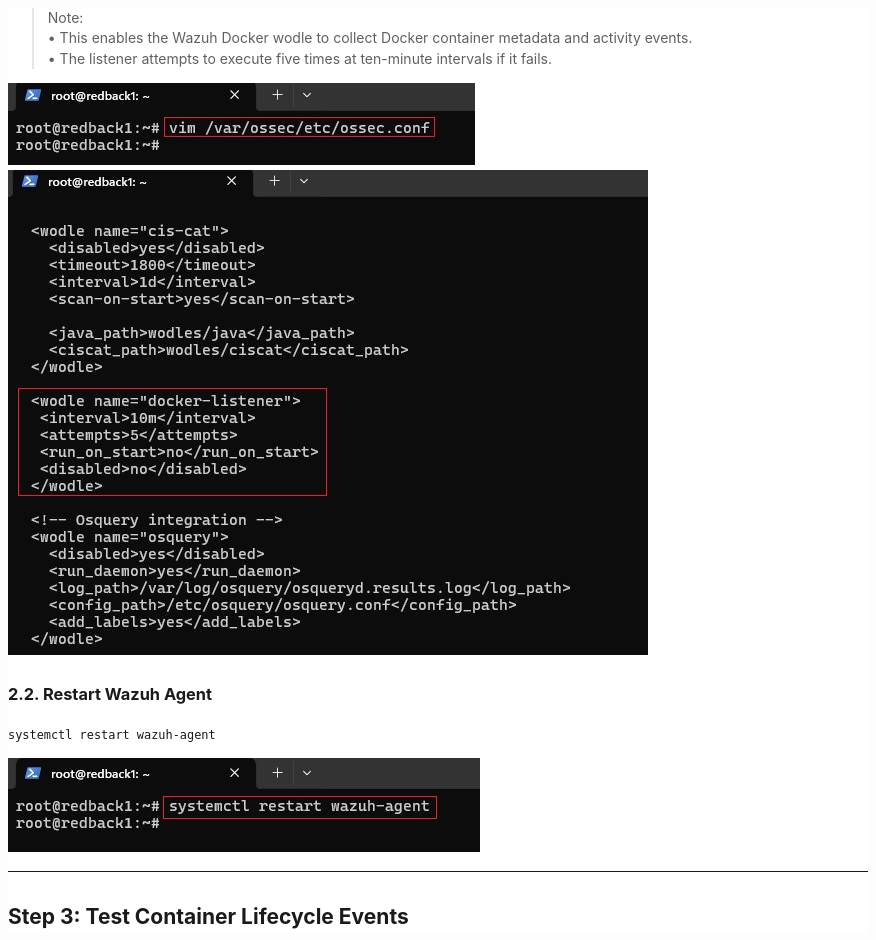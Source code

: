 > Note:  
> • This enables the Wazuh Docker wodle to collect Docker container metadata and activity events.  
> • The listener attempts to execute five times at ten-minute intervals if it fails.

![Config Wazuh Agent 1](./img-container-monitor/2.1.1_configure-wazuh-agent.jpg)
![Config Wazuh Agent 2](./img-container-monitor/2.1.2_configure-wazuh-agent.jpg)

### 2.2. Restart Wazuh Agent

```bash
systemctl restart wazuh-agent
```

![Restart Wazuh Agent](./img-container-monitor/2.2_restart-wazuh-agent.jpg)

---

## Step 3: Test Container Lifecycle Events
